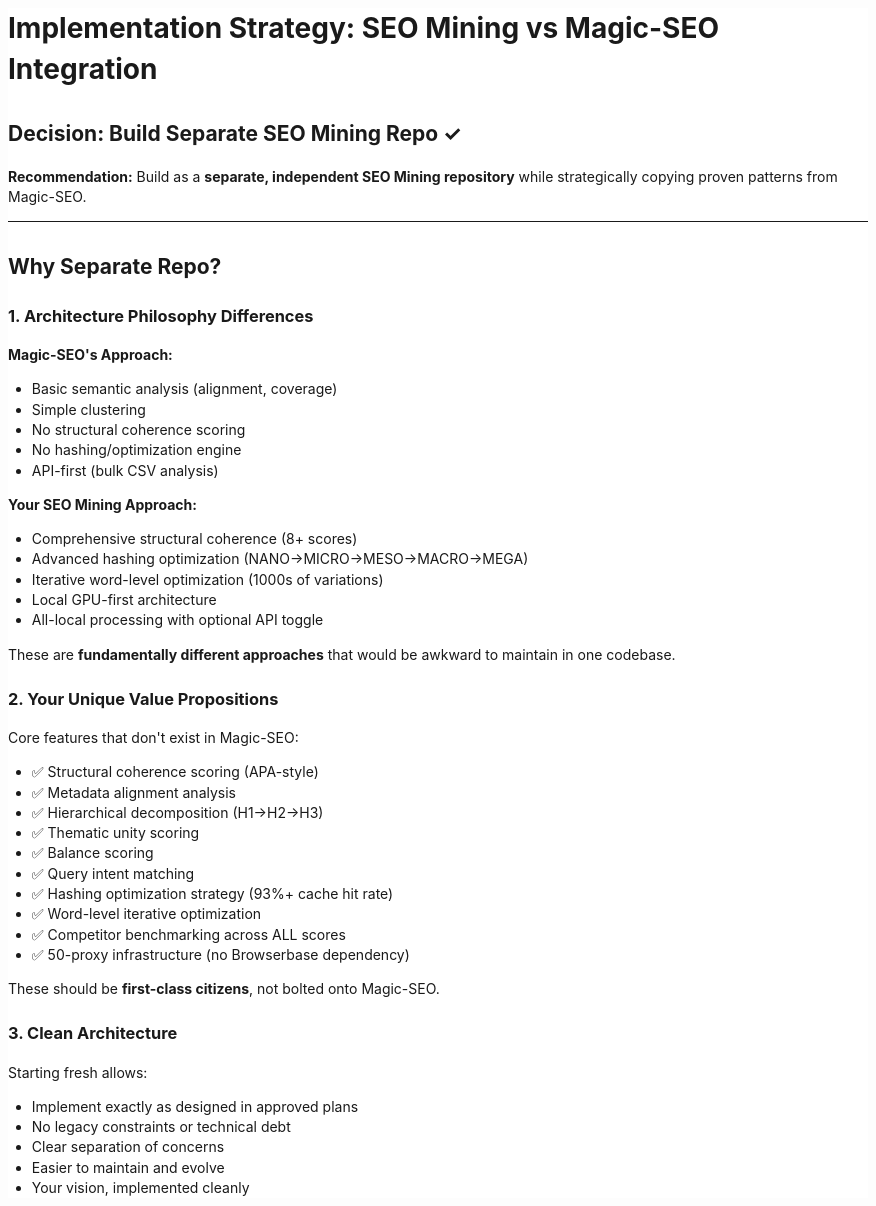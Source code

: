 # Implementation Strategy: SEO Mining vs Magic-SEO Integration

## Decision: Build Separate SEO Mining Repo ✓

**Recommendation:** Build as a **separate, independent SEO Mining repository** while strategically copying proven patterns from Magic-SEO.

---

## Why Separate Repo?

### 1. **Architecture Philosophy Differences**

**Magic-SEO's Approach:**
- Basic semantic analysis (alignment, coverage)
- Simple clustering
- No structural coherence scoring
- No hashing/optimization engine
- API-first (bulk CSV analysis)

**Your SEO Mining Approach:**
- Comprehensive structural coherence (8+ scores)
- Advanced hashing optimization (NANO→MICRO→MESO→MACRO→MEGA)
- Iterative word-level optimization (1000s of variations)
- Local GPU-first architecture
- All-local processing with optional API toggle

These are **fundamentally different approaches** that would be awkward to maintain in one codebase.

### 2. **Your Unique Value Propositions**

Core features that don't exist in Magic-SEO:
- ✅ Structural coherence scoring (APA-style)
- ✅ Metadata alignment analysis
- ✅ Hierarchical decomposition (H1→H2→H3)
- ✅ Thematic unity scoring
- ✅ Balance scoring
- ✅ Query intent matching
- ✅ Hashing optimization strategy (93%+ cache hit rate)
- ✅ Word-level iterative optimization
- ✅ Competitor benchmarking across ALL scores
- ✅ 50-proxy infrastructure (no Browserbase dependency)

These should be **first-class citizens**, not bolted onto Magic-SEO.

### 3. **Clean Architecture**

Starting fresh allows:
- Implement exactly as designed in approved plans
- No legacy constraints or technical debt
- Clear separation of concerns
- Easier to maintain and evolve
- Your vision, implemented cleanly
